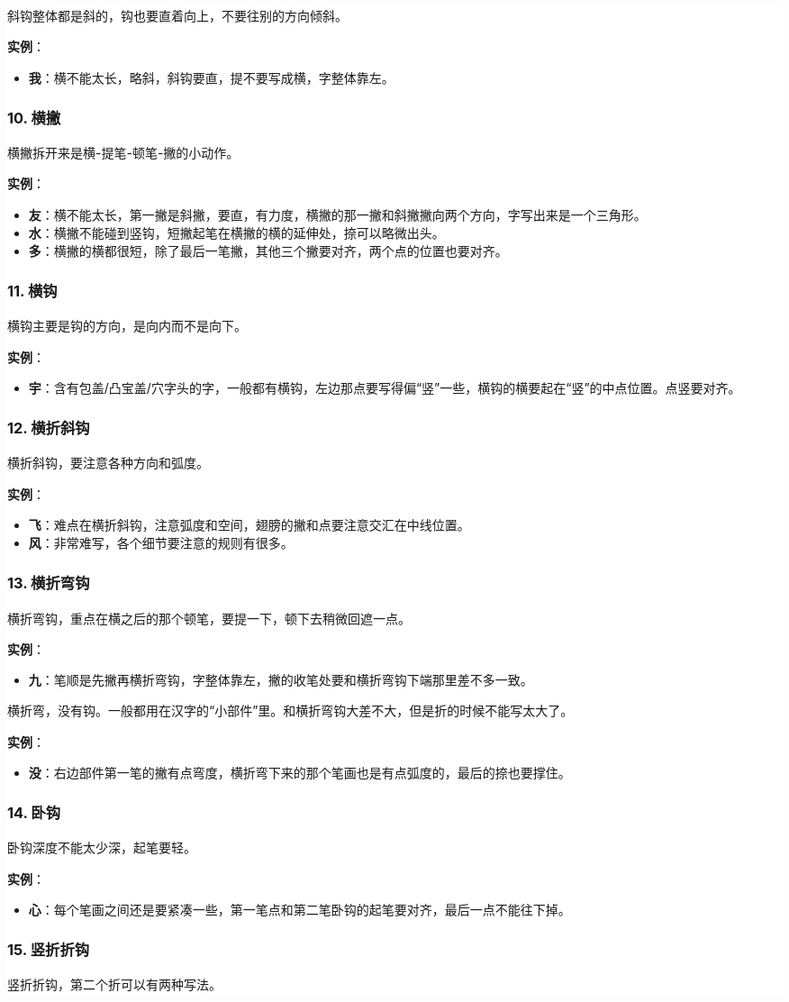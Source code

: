 斜钩整体都是斜的，钩也要直着向上，不要往别的方向倾斜。

**实例**：

*   **我**：横不能太长，略斜，斜钩要直，提不要写成横，字整体靠左。

### 10. 横撇

横撇拆开来是横-提笔-顿笔-撇的小动作。

**实例**：

*   **友**：横不能太长，第一撇是斜撇，要直，有力度，横撇的那一撇和斜撇撇向两个方向，字写出来是一个三角形。
*   **水**：横撇不能碰到竖钩，短撇起笔在横撇的横的延伸处，捺可以略微出头。
*   **多**：横撇的横都很短，除了最后一笔撇，其他三个撇要对齐，两个点的位置也要对齐。

### 11. 横钩

横钩主要是钩的方向，是向内而不是向下。

**实例**：

*   **宇**：含有包盖/凸宝盖/穴字头的字，一般都有横钩，左边那点要写得偏“竖”一些，横钩的横要起在“竖”的中点位置。点竖要对齐。

### 12. 横折斜钩

横折斜钩，要注意各种方向和弧度。

**实例**：

*   **飞**：难点在横折斜钩，注意弧度和空间，翅膀的撇和点要注意交汇在中线位置。
*   **风**：非常难写，各个细节要注意的规则有很多。

### 13. 横折弯钩

横折弯钩，重点在横之后的那个顿笔，要提一下，顿下去稍微回遮一点。

**实例**：

*   **九**：笔顺是先撇再横折弯钩，字整体靠左，撇的收笔处要和横折弯钩下端那里差不多一致。

横折弯，没有钩。一般都用在汉字的“小部件”里。和横折弯钩大差不大，但是折的时候不能写太大了。

**实例**：

*   **没**：右边部件第一笔的撇有点弯度，横折弯下来的那个笔画也是有点弧度的，最后的捺也要撑住。

### 14. 卧钩

卧钩深度不能太少深，起笔要轻。

**实例**：

*   **心**：每个笔画之间还是要紧凑一些，第一笔点和第二笔卧钩的起笔要对齐，最后一点不能往下掉。

### 15. 竖折折钩

竖折折钩，第二个折可以有两种写法。
